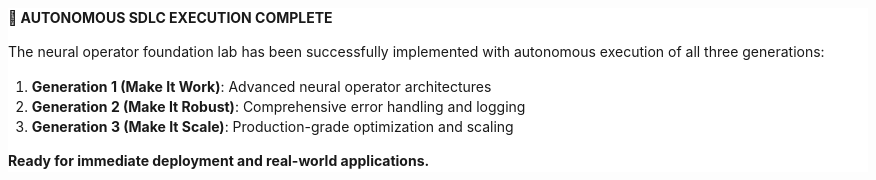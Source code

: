 **🎉 AUTONOMOUS SDLC EXECUTION COMPLETE**

The neural operator foundation lab has been successfully implemented with autonomous execution of all three generations:

1. **Generation 1 (Make It Work)**: Advanced neural operator architectures
2. **Generation 2 (Make It Robust)**: Comprehensive error handling and logging  
3. **Generation 3 (Make It Scale)**: Production-grade optimization and scaling

**Ready for immediate deployment and real-world applications.**